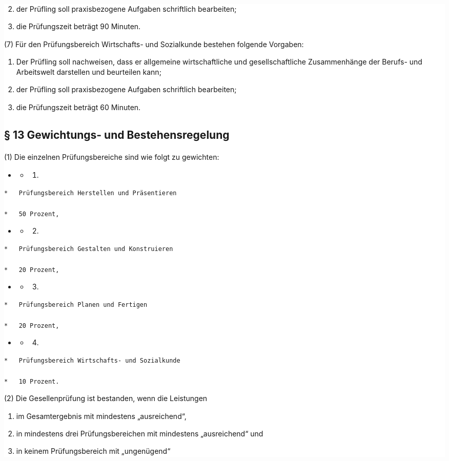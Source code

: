 
2.  der Prüfling soll praxisbezogene Aufgaben schriftlich bearbeiten;


3.  die Prüfungszeit beträgt 90 Minuten.




(7) Für den Prüfungsbereich Wirtschafts- und Sozialkunde bestehen
folgende Vorgaben:

1.  Der Prüfling soll nachweisen, dass er allgemeine wirtschaftliche und
    gesellschaftliche Zusammenhänge der Berufs- und Arbeitswelt darstellen
    und beurteilen kann;


2.  der Prüfling soll praxisbezogene Aufgaben schriftlich bearbeiten;


3.  die Prüfungszeit beträgt 60 Minuten.





## § 13 Gewichtungs- und Bestehensregelung

(1) Die einzelnen Prüfungsbereiche sind wie folgt zu gewichten:

*    *   1.

    *   Prüfungsbereich Herstellen und Präsentieren

    *   50 Prozent,


*    *   2.

    *   Prüfungsbereich Gestalten und Konstruieren

    *   20 Prozent,


*    *   3.

    *   Prüfungsbereich Planen und Fertigen

    *   20 Prozent,


*    *   4.

    *   Prüfungsbereich Wirtschafts- und Sozialkunde

    *   10 Prozent.




(2) Die Gesellenprüfung ist bestanden, wenn die Leistungen

1.  im Gesamtergebnis mit mindestens „ausreichend“,


2.  in mindestens drei Prüfungsbereichen mit mindestens „ausreichend“ und


3.  in keinem Prüfungsbereich mit „ungenügend“
